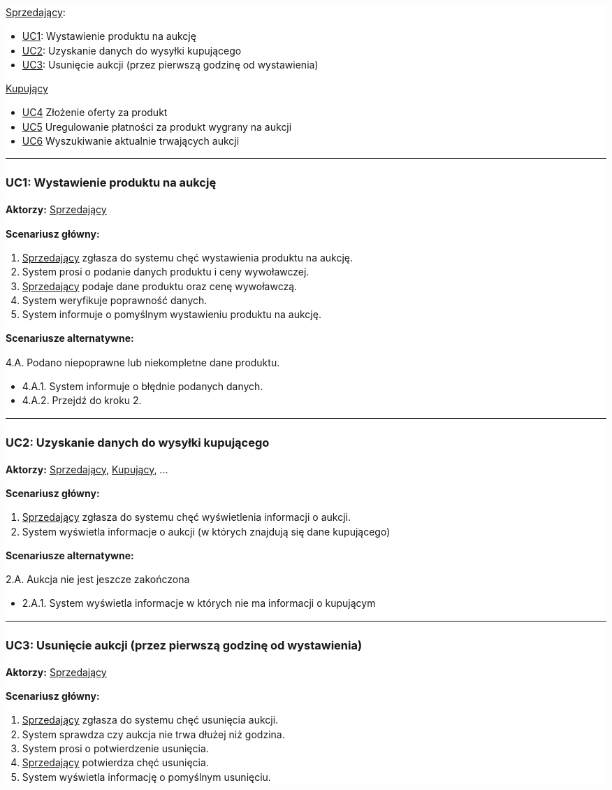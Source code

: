 [Sprzedający](#ac1):
* [UC1](#uc1): Wystawienie produktu na aukcję
* [UC2](#uc1): Uzyskanie danych do wysyłki kupującego
* [UC3](#uc3): Usunięcie aukcji (przez pierwszą godzinę od wystawienia)

[Kupujący](#ac3)
* [UC4](#ac4) Złożenie oferty za produkt
* [UC5](#ac5) Uregulowanie płatności za produkt wygrany na aukcji
* [UC6](#ac6) Wyszukiwanie aktualnie trwających aukcji


---
<a id="uc1"></a>
### UC1: Wystawienie produktu na aukcję

**Aktorzy:** [Sprzedający](#ac1)

**Scenariusz główny:**
1. [Sprzedający](#ac1) zgłasza do systemu chęć wystawienia produktu na aukcję.
2. System prosi o podanie danych produktu i ceny wywoławczej.
3. [Sprzedający](#ac1) podaje dane produktu oraz cenę wywoławczą.
4. System weryfikuje poprawność danych.
5. System informuje o pomyślnym wystawieniu produktu na aukcję.

**Scenariusze alternatywne:** 

4.A. Podano niepoprawne lub niekompletne dane produktu.
* 4.A.1. System informuje o błędnie podanych danych.
* 4.A.2. Przejdź do kroku 2.

---

<a id="uc2"></a>
### UC2: Uzyskanie danych do wysyłki kupującego

**Aktorzy:** [Sprzedający](#ac2), [Kupujący](#ac2), ...

**Scenariusz główny:**
1. [Sprzedający](#ac2) zgłasza do systemu chęć wyświetlenia informacji o aukcji.
2. System wyświetla informacje o aukcji (w których znajdują się dane kupującego)


**Scenariusze alternatywne:** 

2.A. Aukcja nie jest jeszcze zakończona
* 2.A.1. System wyświetla informacje w których nie ma informacji o kupującym

---

<a id="uc3"></a>
### UC3: Usunięcie aukcji (przez pierwszą godzinę od wystawienia)

**Aktorzy:** [Sprzedający](#ac3)

**Scenariusz główny:**
1. [Sprzedający](#ac3) zgłasza do systemu chęć usunięcia aukcji.
2. System sprawdza czy aukcja nie trwa dłużej niż godzina.
3. System prosi o potwierdzenie usunięcia.
4. [Sprzedający](#ac3) potwierdza chęć usunięcia.
5. System wyświetla informację o pomyślnym usunięciu.
